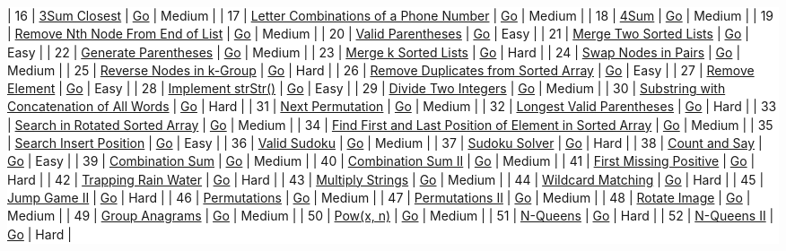 | <span id="16">16</span> | [3Sum Closest](https://leetcode.com/problems/3sum-closest "最接近的三数之和") | [Go](../problems/3sum-closest) | Medium |
| <span id="17">17</span> | [Letter Combinations of a Phone Number](https://leetcode.com/problems/letter-combinations-of-a-phone-number "电话号码的字母组合") | [Go](../problems/letter-combinations-of-a-phone-number) | Medium |
| <span id="18">18</span> | [4Sum](https://leetcode.com/problems/4sum "四数之和") | [Go](../problems/4sum) | Medium |
| <span id="19">19</span> | [Remove Nth Node From End of List](https://leetcode.com/problems/remove-nth-node-from-end-of-list "删除链表的倒数第N个节点") | [Go](../problems/remove-nth-node-from-end-of-list) | Medium |
| <span id="20">20</span> | [Valid Parentheses](https://leetcode.com/problems/valid-parentheses "有效的括号") | [Go](../problems/valid-parentheses) | Easy |
| <span id="21">21</span> | [Merge Two Sorted Lists](https://leetcode.com/problems/merge-two-sorted-lists "合并两个有序链表") | [Go](../problems/merge-two-sorted-lists) | Easy |
| <span id="22">22</span> | [Generate Parentheses](https://leetcode.com/problems/generate-parentheses "括号生成") | [Go](../problems/generate-parentheses) | Medium |
| <span id="23">23</span> | [Merge k Sorted Lists](https://leetcode.com/problems/merge-k-sorted-lists "合并K个排序链表") | [Go](../problems/merge-k-sorted-lists) | Hard |
| <span id="24">24</span> | [Swap Nodes in Pairs](https://leetcode.com/problems/swap-nodes-in-pairs "两两交换链表中的节点") | [Go](../problems/swap-nodes-in-pairs) | Medium |
| <span id="25">25</span> | [Reverse Nodes in k-Group](https://leetcode.com/problems/reverse-nodes-in-k-group "K 个一组翻转链表") | [Go](../problems/reverse-nodes-in-k-group) | Hard |
| <span id="26">26</span> | [Remove Duplicates from Sorted Array](https://leetcode.com/problems/remove-duplicates-from-sorted-array "删除排序数组中的重复项") | [Go](../problems/remove-duplicates-from-sorted-array) | Easy |
| <span id="27">27</span> | [Remove Element](https://leetcode.com/problems/remove-element "移除元素") | [Go](../problems/remove-element) | Easy |
| <span id="28">28</span> | [Implement strStr()](https://leetcode.com/problems/implement-strstr "实现 strStr()") | [Go](../problems/implement-strstr) | Easy |
| <span id="29">29</span> | [Divide Two Integers](https://leetcode.com/problems/divide-two-integers "两数相除") | [Go](../problems/divide-two-integers) | Medium |
| <span id="30">30</span> | [Substring with Concatenation of All Words](https://leetcode.com/problems/substring-with-concatenation-of-all-words "串联所有单词的子串") | [Go](../problems/substring-with-concatenation-of-all-words) | Hard |
| <span id="31">31</span> | [Next Permutation](https://leetcode.com/problems/next-permutation "下一个排列") | [Go](../problems/next-permutation) | Medium |
| <span id="32">32</span> | [Longest Valid Parentheses](https://leetcode.com/problems/longest-valid-parentheses "最长有效括号") | [Go](../problems/longest-valid-parentheses) | Hard |
| <span id="33">33</span> | [Search in Rotated Sorted Array](https://leetcode.com/problems/search-in-rotated-sorted-array "搜索旋转排序数组") | [Go](../problems/search-in-rotated-sorted-array) | Medium |
| <span id="34">34</span> | [Find First and Last Position of Element in Sorted Array](https://leetcode.com/problems/find-first-and-last-position-of-element-in-sorted-array "在排序数组中查找元素的第一个和最后一个位置") | [Go](../problems/find-first-and-last-position-of-element-in-sorted-array) | Medium |
| <span id="35">35</span> | [Search Insert Position](https://leetcode.com/problems/search-insert-position "搜索插入位置") | [Go](../problems/search-insert-position) | Easy |
| <span id="36">36</span> | [Valid Sudoku](https://leetcode.com/problems/valid-sudoku "有效的数独") | [Go](../problems/valid-sudoku) | Medium |
| <span id="37">37</span> | [Sudoku Solver](https://leetcode.com/problems/sudoku-solver "解数独") | [Go](../problems/sudoku-solver) | Hard |
| <span id="38">38</span> | [Count and Say](https://leetcode.com/problems/count-and-say "外观数列") | [Go](../problems/count-and-say) | Easy |
| <span id="39">39</span> | [Combination Sum](https://leetcode.com/problems/combination-sum "组合总和") | [Go](../problems/combination-sum) | Medium |
| <span id="40">40</span> | [Combination Sum II](https://leetcode.com/problems/combination-sum-ii "组合总和 II") | [Go](../problems/combination-sum-ii) | Medium |
| <span id="41">41</span> | [First Missing Positive](https://leetcode.com/problems/first-missing-positive "缺失的第一个正数") | [Go](../problems/first-missing-positive) | Hard |
| <span id="42">42</span> | [Trapping Rain Water](https://leetcode.com/problems/trapping-rain-water "接雨水") | [Go](../problems/trapping-rain-water) | Hard |
| <span id="43">43</span> | [Multiply Strings](https://leetcode.com/problems/multiply-strings "字符串相乘") | [Go](../problems/multiply-strings) | Medium |
| <span id="44">44</span> | [Wildcard Matching](https://leetcode.com/problems/wildcard-matching "通配符匹配") | [Go](../problems/wildcard-matching) | Hard |
| <span id="45">45</span> | [Jump Game II](https://leetcode.com/problems/jump-game-ii "跳跃游戏 II") | [Go](../problems/jump-game-ii) | Hard |
| <span id="46">46</span> | [Permutations](https://leetcode.com/problems/permutations "全排列") | [Go](../problems/permutations) | Medium |
| <span id="47">47</span> | [Permutations II](https://leetcode.com/problems/permutations-ii "全排列 II") | [Go](../problems/permutations-ii) | Medium |
| <span id="48">48</span> | [Rotate Image](https://leetcode.com/problems/rotate-image "旋转图像") | [Go](../problems/rotate-image) | Medium |
| <span id="49">49</span> | [Group Anagrams](https://leetcode.com/problems/group-anagrams "字母异位词分组") | [Go](../problems/group-anagrams) | Medium |
| <span id="50">50</span> | [Pow(x, n)](https://leetcode.com/problems/powx-n "Pow(x, n)") | [Go](../problems/powx-n) | Medium |
| <span id="51">51</span> | [N-Queens](https://leetcode.com/problems/n-queens "N皇后") | [Go](../problems/n-queens) | Hard |
| <span id="52">52</span> | [N-Queens II](https://leetcode.com/problems/n-queens-ii "N皇后 II") | [Go](../problems/n-queens-ii) | Hard |